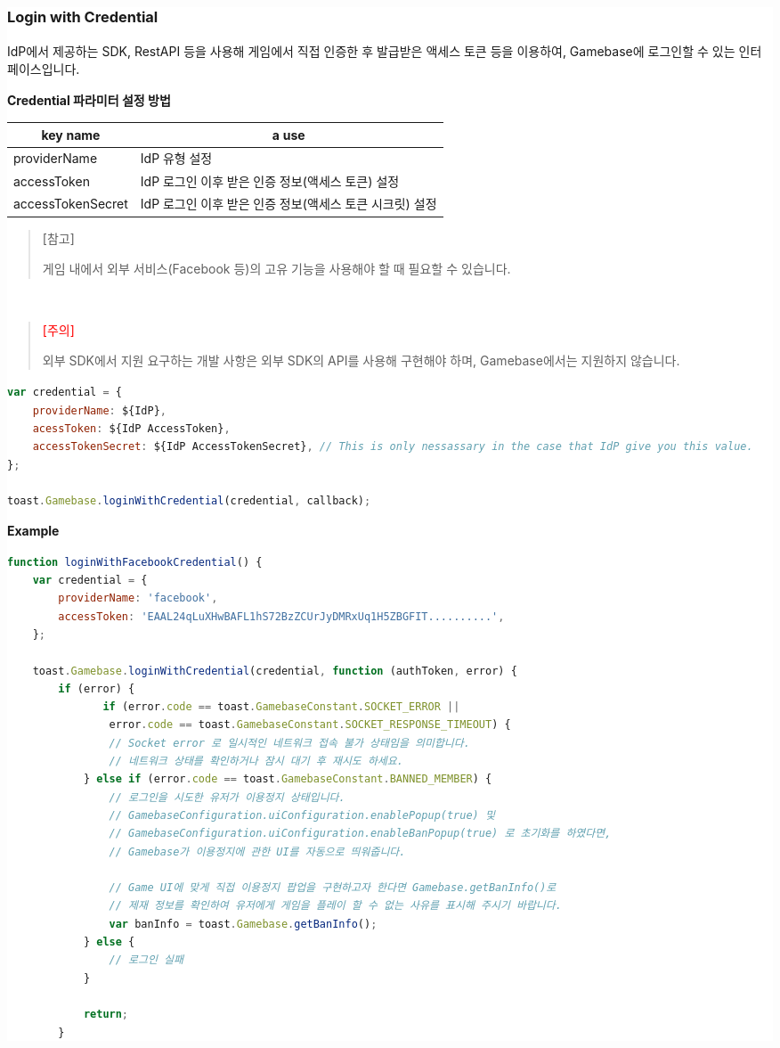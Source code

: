 ### Login with Credential

IdP에서 제공하는 SDK, RestAPI 등을 사용해 게임에서 직접 인증한 후 발급받은 액세스 토큰 등을 이용하여, Gamebase에 로그인할 수 있는 인터페이스입니다.

**Credential 파라미터 설정 방법**

| key name             | a use                                                               |
| -------------------- | ------------------------------------------------------------------- |
| providerName         | IdP 유형 설정                                                        |
| accessToken          | IdP 로그인 이후 받은 인증 정보(액세스 토큰) 설정                          |
| accessTokenSecret    | IdP 로그인 이후 받은 인증 정보(액세스 토큰 시크릿) 설정                    |

> [참고]
>
> 게임 내에서 외부 서비스(Facebook 등)의 고유 기능을 사용해야 할 때 필요할 수 있습니다.
>

<br/>

> <font color="red">[주의]</font><br/>
>
> 외부 SDK에서 지원 요구하는 개발 사항은 외부 SDK의 API를 사용해 구현해야 하며, Gamebase에서는 지원하지 않습니다.
>

```js
var credential = {
    providerName: ${IdP},
    acessToken: ${IdP AccessToken},
    accessTokenSecret: ${IdP AccessTokenSecret}, // This is only nessassary in the case that IdP give you this value.
};

toast.Gamebase.loginWithCredential(credential, callback);
```

**Example**

```js
function loginWithFacebookCredential() {
    var credential = {
        providerName: 'facebook',
        accessToken: 'EAAL24qLuXHwBAFL1hS72BzZCUrJyDMRxUq1H5ZBGFIT..........',
    };

    toast.Gamebase.loginWithCredential(credential, function (authToken, error) {
        if (error) {
               if (error.code == toast.GamebaseConstant.SOCKET_ERROR ||
                error.code == toast.GamebaseConstant.SOCKET_RESPONSE_TIMEOUT) {
                // Socket error 로 일시적인 네트워크 접속 불가 상태임을 의미합니다.
                // 네트워크 상태를 확인하거나 잠시 대기 후 재시도 하세요.
            } else if (error.code == toast.GamebaseConstant.BANNED_MEMBER) {
                // 로그인을 시도한 유저가 이용정지 상태입니다.
                // GamebaseConfiguration.uiConfiguration.enablePopup(true) 및
                // GamebaseConfiguration.uiConfiguration.enableBanPopup(true) 로 초기화를 하였다면,
                // Gamebase가 이용정지에 관한 UI를 자동으로 띄워줍니다.

                // Game UI에 맞게 직접 이용정지 팝업을 구현하고자 한다면 Gamebase.getBanInfo()로
                // 제재 정보를 확인하여 유저에게 게임을 플레이 할 수 없는 사유를 표시해 주시기 바랍니다.
                var banInfo = toast.Gamebase.getBanInfo();
            } else {
                // 로그인 실패
            }

            return;
        }
```